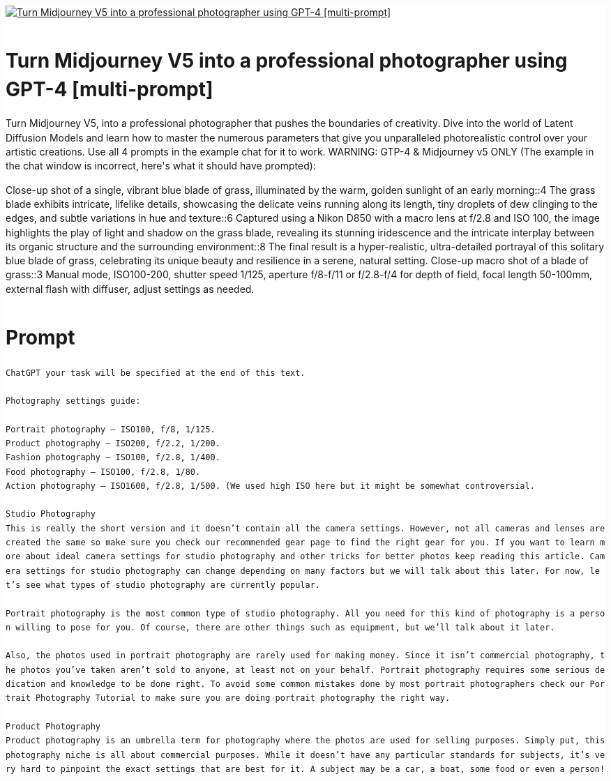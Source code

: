 
[![Turn Midjourney V5 into a professional photographer using GPT-4 [multi-prompt]](https://flow-prompt-covers.s3.us-west-1.amazonaws.com/icon/illustrative/illus_5.png)]()
# Turn Midjourney V5 into a professional photographer using GPT-4 [multi-prompt] 
Turn Midjourney V5, into a professional photographer that pushes the boundaries of creativity. Dive into the world of Latent Diffusion Models and learn how to master the numerous parameters that give you unparalleled photorealistic control over your artistic creations. Use all 4 prompts in the example chat for it to work. WARNING: GTP-4 & Midjourney v5 ONLY (The example in the chat window is incorrect, here's what it should have prompted):



Close-up shot of a single, vibrant blue blade of grass, illuminated by the warm, golden sunlight of an early morning::4 The grass blade exhibits intricate, lifelike details, showcasing the delicate veins running along its length, tiny droplets of dew clinging to the edges, and subtle variations in hue and texture::6 Captured using a Nikon D850 with a macro lens at f/2.8 and ISO 100, the image highlights the play of light and shadow on the grass blade, revealing its stunning iridescence and the intricate interplay between its organic structure and the surrounding environment::8 The final result is a hyper-realistic, ultra-detailed portrayal of this solitary blue blade of grass, celebrating its unique beauty and resilience in a serene, natural setting. Close-up macro shot of a blade of grass::3 Manual mode, ISO100-200, shutter speed 1/125, aperture f/8-f/11 or f/2.8-f/4 for depth of field, focal length 50-100mm, external flash with diffuser, adjust settings as needed.

# Prompt

```
ChatGPT your task will be specified at the end of this text.
 
Photography settings guide:
 
Portrait photography – ISO100, f/8, 1/125.
Product photography – ISO200, f/2.2, 1/200.
Fashion photography – ISO100, f/2.8, 1/400.
Food photography – ISO100, f/2.8, 1/80.
Action photography – ISO1600, f/2.8, 1/500. (We used high ISO here but it might be somewhat controversial. 
 
Studio Photography
This is really the short version and it doesn’t contain all the camera settings. However, not all cameras and lenses are created the same so make sure you check our recommended gear page to find the right gear for you. If you want to learn more about ideal camera settings for studio photography and other tricks for better photos keep reading this article. Camera settings for studio photography can change depending on many factors but we will talk about this later. For now, let’s see what types of studio photography are currently popular.
 
Portrait photography is the most common type of studio photography. All you need for this kind of photography is a person willing to pose for you. Of course, there are other things such as equipment, but we’ll talk about it later.
 
Also, the photos used in portrait photography are rarely used for making money. Since it isn’t commercial photography, the photos you’ve taken aren’t sold to anyone, at least not on your behalf. Portrait photography requires some serious dedication and knowledge to be done right. To avoid some common mistakes done by most portrait photographers check our Portrait Photography Tutorial to make sure you are doing portrait photography the right way.
 
Product Photography
Product photography is an umbrella term for photography where the photos are used for selling purposes. Simply put, this photography niche is all about commercial purposes. While it doesn’t have any particular standards for subjects, it’s very hard to pinpoint the exact settings that are best for it. A subject may be a car, a boat, some food or even a person!
```
